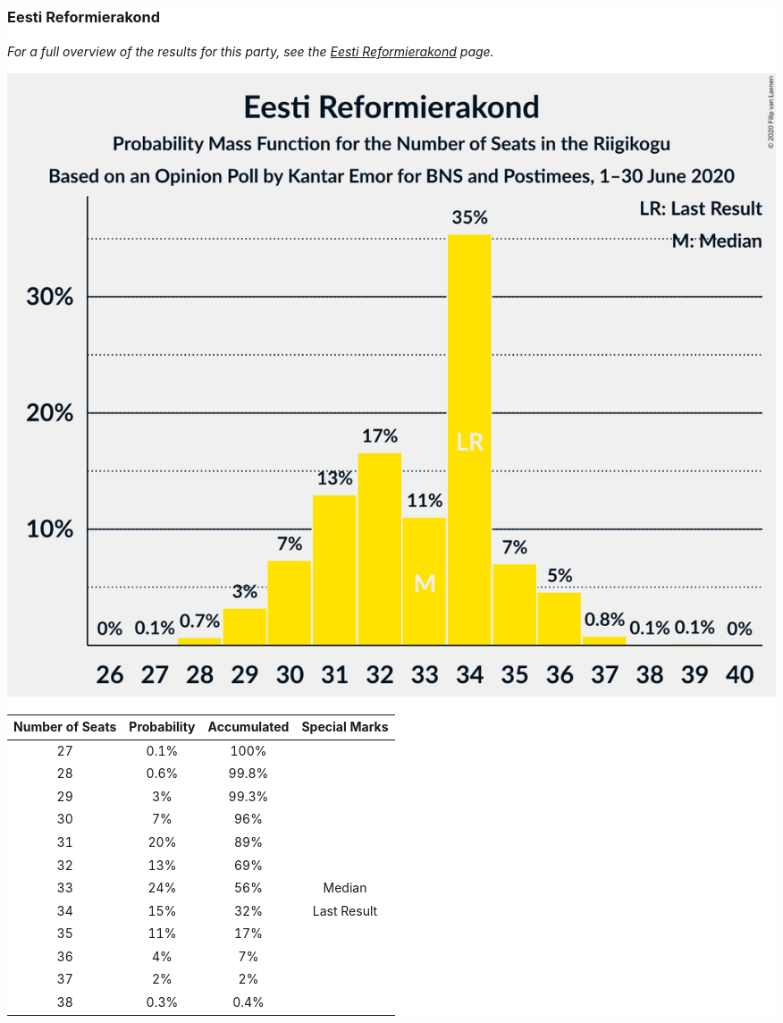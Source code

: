 ### Eesti Reformierakond

*For a full overview of the results for this party, see the [Eesti Reformierakond](party-eestireformierakond.html) page.*

![Graph with seats probability mass function not yet produced](2020-06-30-KantarEmor-seats-pmf-eestireformierakond.png "Seats Probability Mass Function")

| Number of Seats | Probability | Accumulated | Special Marks |
|:---------------:|:-----------:|:-----------:|:-------------:|
| 27 | 0.1% | 100% |  |
| 28 | 0.6% | 99.8% |  |
| 29 | 3% | 99.3% |  |
| 30 | 7% | 96% |  |
| 31 | 20% | 89% |  |
| 32 | 13% | 69% |  |
| 33 | 24% | 56% | Median |
| 34 | 15% | 32% | Last Result |
| 35 | 11% | 17% |  |
| 36 | 4% | 7% |  |
| 37 | 2% | 2% |  |
| 38 | 0.3% | 0.4% |  |